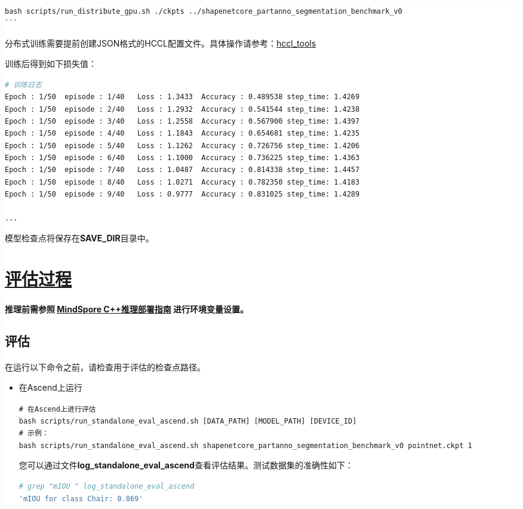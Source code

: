     bash scripts/run_distribute_gpu.sh ./ckpts ../shapenetcore_partanno_segmentation_benchmark_v0
    ```

分布式训练需要提前创建JSON格式的HCCL配置文件。具体操作请参考：[hccl_tools](https://gitee.com/mindspore/models/tree/master/utils/hccl_tools)

训练后得到如下损失值：

```bash
# 训练日志
Epoch : 1/50  episode : 1/40   Loss : 1.3433  Accuracy : 0.489538 step_time: 1.4269
Epoch : 1/50  episode : 2/40   Loss : 1.2932  Accuracy : 0.541544 step_time: 1.4238
Epoch : 1/50  episode : 3/40   Loss : 1.2558  Accuracy : 0.567900 step_time: 1.4397
Epoch : 1/50  episode : 4/40   Loss : 1.1843  Accuracy : 0.654681 step_time: 1.4235
Epoch : 1/50  episode : 5/40   Loss : 1.1262  Accuracy : 0.726756 step_time: 1.4206
Epoch : 1/50  episode : 6/40   Loss : 1.1000  Accuracy : 0.736225 step_time: 1.4363
Epoch : 1/50  episode : 7/40   Loss : 1.0487  Accuracy : 0.814338 step_time: 1.4457
Epoch : 1/50  episode : 8/40   Loss : 1.0271  Accuracy : 0.782350 step_time: 1.4183
Epoch : 1/50  episode : 9/40   Loss : 0.9777  Accuracy : 0.831025 step_time: 1.4289

...
```

模型检查点将保存在**SAVE_DIR**目录中。

# [评估过程](#目录)

**推理前需参照 [MindSpore C++推理部署指南](https://gitee.com/mindspore/models/blob/master/utils/cpp_infer/README_CN.md) 进行环境变量设置。**

## 评估

在运行以下命令之前，请检查用于评估的检查点路径。

- 在Ascend上运行

    ```shell
    # 在Ascend上进行评估
    bash scripts/run_standalone_eval_ascend.sh [DATA_PATH] [MODEL_PATH] [DEVICE_ID]
    # 示例：
    bash scripts/run_standalone_eval_ascend.sh shapenetcore_partanno_segmentation_benchmark_v0 pointnet.ckpt 1
    ```

    您可以通过文件**log_standalone_eval_ascend**查看评估结果。测试数据集的准确性如下：

    ```bash
    # grep "mIOU " log_standalone_eval_ascend
    'mIOU for class Chair: 0.869'
    ```

